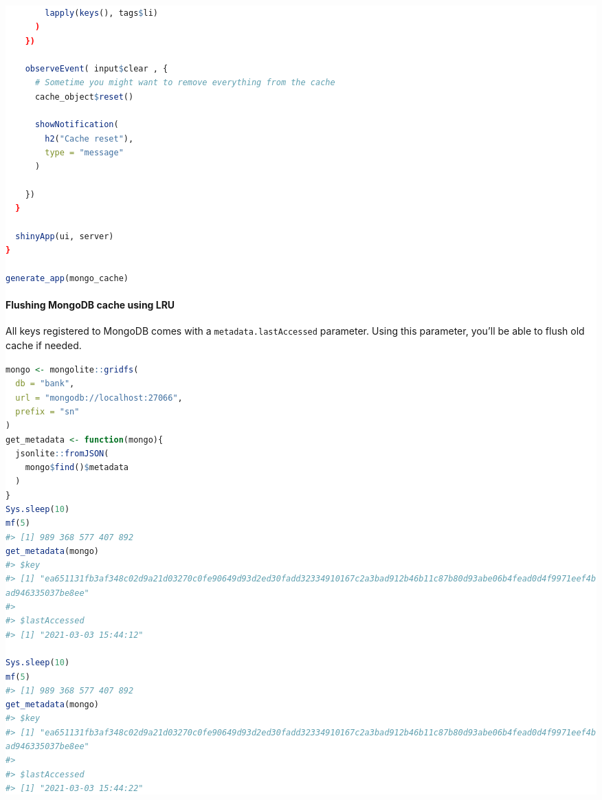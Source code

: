 ``` r
        lapply(keys(), tags$li)
      )
    })
    
    observeEvent( input$clear , {
      # Sometime you might want to remove everything from the cache
      cache_object$reset()
      
      showNotification(
        h2("Cache reset"), 
        type = "message"
      )
      
    })
  }
  
  shinyApp(ui, server)
}

generate_app(mongo_cache)
```

#### Flushing MongoDB cache using LRU

All keys registered to MongoDB comes with a `metadata.lastAccessed`
parameter. Using this parameter, you’ll be able to flush old cache if
needed.

``` r
mongo <- mongolite::gridfs(
  db = "bank",
  url = "mongodb://localhost:27066",
  prefix = "sn"
)
get_metadata <- function(mongo){
  jsonlite::fromJSON(
    mongo$find()$metadata
  )
}
Sys.sleep(10)
mf(5)
#> [1] 989 368 577 407 892
get_metadata(mongo)
#> $key
#> [1] "ea651131fb3af348c02d9a21d03270c0fe90649d93d2ed30fadd32334910167c2a3bad912b46b11c87b80d93abe06b4fead0d4f9971eef4bad946335037be8ee"
#> 
#> $lastAccessed
#> [1] "2021-03-03 15:44:12"

Sys.sleep(10)
mf(5)
#> [1] 989 368 577 407 892
get_metadata(mongo)
#> $key
#> [1] "ea651131fb3af348c02d9a21d03270c0fe90649d93d2ed30fadd32334910167c2a3bad912b46b11c87b80d93abe06b4fead0d4f9971eef4bad946335037be8ee"
#> 
#> $lastAccessed
#> [1] "2021-03-03 15:44:22"
```
